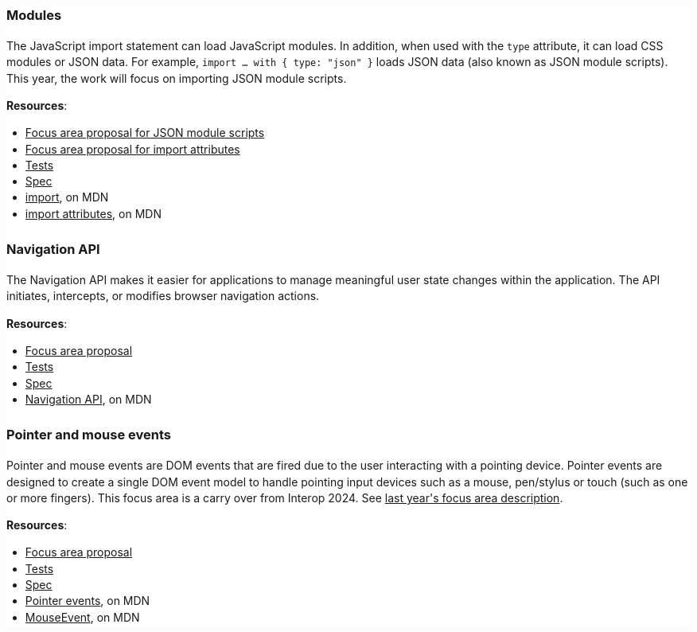 ### Modules

The JavaScript import statement can load JavaScript modules. In addition, when used with the `type` attribute, it can load CSS modules or JSON data. For example, `import … with { type: "json" }` loads JSON data (also known as JSON module scripts).
This year, the work will focus on importing JSON module scripts.

**Resources**:

* [Focus area proposal for JSON module scripts](https://github.com/web-platform-tests/interop/issues/705)
* [Focus area proposal for import attributes](https://github.com/web-platform-tests/interop/issues/733)
* [Tests](https://wpt.fyi/results/html/semantics/scripting-1/the-script-element?label=master&label=experimental&aligned&q=label%3Ainterop-2025-modules)
* [Spec](https://tc39.es/proposal-import-attributes/)
* [import](https://developer.mozilla.org/docs/Web/JavaScript/Reference/Statements/import), on MDN
* [import attributes](https://developer.mozilla.org/docs/Web/JavaScript/Reference/Statements/import/with), on MDN

<a name="navigation-api"></a>

### Navigation API

The Navigation API makes it easier for applications to manage meaningful user state changes within the application. The API initiates, intercepts, or modifies browser navigation actions.

**Resources**:

* [Focus area proposal](https://github.com/web-platform-tests/interop/issues/709)
* [Tests](https://wpt.fyi/results/navigation-api?label=master&label=experimental&aligned&q=label%3Ainterop-2025-navigation)
* [Spec](https://html.spec.whatwg.org/multipage/nav-history-apis.html#navigation-api)
* [Navigation API](https://developer.mozilla.org/docs/Web/API/Navigation_API), on MDN

<a name="pointer-and-mouse-events"></a>

### Pointer and mouse events

Pointer and mouse events are DOM events that are fired due to the user interacting with a pointing device. Pointer events are designed to create a single DOM event model to handle pointing input devices such as a mouse, pen/stylus or touch (such as one or more fingers).
This focus area is a carry over from Interop 2024. See [last year's focus area description](https://github.com/web-platform-tests/interop/blob/main/2024/README.md#pointer-and-mouse-events).

**Resources**:

* [Focus area proposal](https://github.com/web-platform-tests/interop/issues/809)
* [Tests](https://wpt.fyi/results/?label=master&label=stable&aligned&view=interop&q=label%3Ainterop-2023-events)
* [Spec](https://w3c.github.io/pointerevents/)
* [Pointer events](https://developer.mozilla.org/docs/Web/API/Pointer_events), on MDN
* [MouseEvent](https://developer.mozilla.org/docs/Web/API/MouseEvent), on MDN

<a name="remove-mutation-events"></a>
